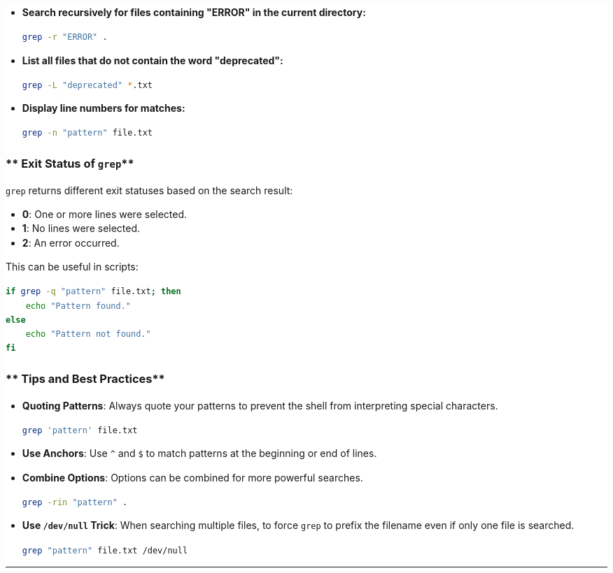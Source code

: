 - **Search recursively for files containing "ERROR" in the current directory:**

  ```bash
  grep -r "ERROR" .
  ```

- **List all files that do not contain the word "deprecated":**

  ```bash
  grep -L "deprecated" *.txt
  ```

- **Display line numbers for matches:**

  ```bash
  grep -n "pattern" file.txt
  ```

### ** Exit Status of `grep`**

`grep` returns different exit statuses based on the search result:

- **0**: One or more lines were selected.
- **1**: No lines were selected.
- **2**: An error occurred.

This can be useful in scripts:

```bash
if grep -q "pattern" file.txt; then
    echo "Pattern found."
else
    echo "Pattern not found."
fi
```

### ** Tips and Best Practices**

- **Quoting Patterns**: Always quote your patterns to prevent the shell from interpreting special characters.

  ```bash
  grep 'pattern' file.txt
  ```

- **Use Anchors**: Use `^` and `$` to match patterns at the beginning or end of lines.

- **Combine Options**: Options can be combined for more powerful searches.

  ```bash
  grep -rin "pattern" .
  ```

- **Use `/dev/null` Trick**: When searching multiple files, to force `grep` to prefix the filename even if only one file is searched.

  ```bash
  grep "pattern" file.txt /dev/null
  ```

---

